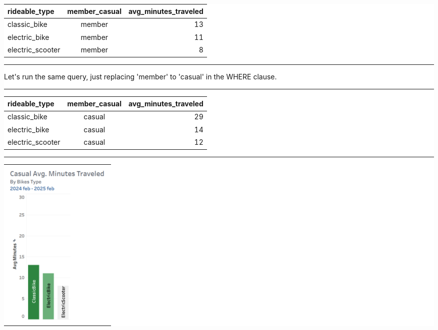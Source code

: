 |rideable_type   | member_casual| avg_minutes_traveled |
|:----           |   :-----:    |  -----:      
|classic_bike   | member       |   13     |
|electric_bike  | member       |   11     |
|electric_scooter| member      |    8     |

---
Let's run the same query, just replacing 'member' to 'casual' in the WHERE clause.

---

|rideable_type   | member_casual| avg_minutes_traveled |
:----           |   :-----:    |  -----:      
|classic_bike    | casual       |   29    |
|electric_bike   | casual       |   14    |
|electric_scooter| casual       |    12   |

---

 <table><tr>
    <td> <img src="Charts/member_minutes.png" alt="Member Daily Trips" width="200"> </td>  